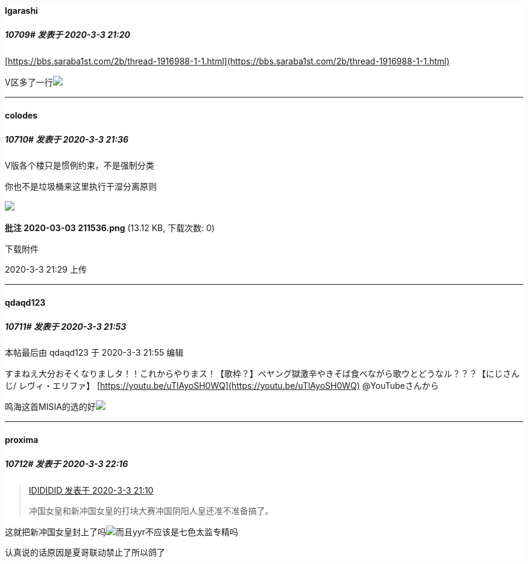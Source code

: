 ####  Igarashi  
##### 10709#       发表于 2020-3-3 21:20


[https://bbs.saraba1st.com/2b/thread-1916988-1-1.html](https://bbs.saraba1st.com/2b/thread-1916988-1-1.html)

V区多了一行<img src="https://static.saraba1st.com/image/smiley/face2017/067.png" referrerpolicy="no-referrer">


-----

####  colodes  
##### 10710#       发表于 2020-3-3 21:36


V版各个楼只是惯例约束，不是强制分类

你也不是垃圾桶来这里执行干湿分离原则


<img src="https://img.saraba1st.com/forum/202003/03/212942b7bti7vwpb4ebxv6.png" referrerpolicy="no-referrer">


<strong>批注 2020-03-03 211536.png</strong> (13.12 KB, 下载次数: 0)

下载附件

2020-3-3 21:29 上传


-----

####  qdaqd123  
##### 10711#       发表于 2020-3-3 21:53


 本帖最后由 qdaqd123 于 2020-3-3 21:55 编辑 

すまねえ大分おそくなりましタ！！これからやりまス！【歌枠？】ペヤング獄激辛やきそば食べながら歌ウとどうなル？？？【にじさんじ/ レヴィ・エリファ】 [https://youtu.be/uTlAyoSH0WQ](https://youtu.be/uTlAyoSH0WQ) @YouTubeさんから

鸣海这首MISIA的选的好<img src="https://static.saraba1st.com/image/smiley/face2017/068.png" referrerpolicy="no-referrer">


-----

####  proxima  
##### 10712#       发表于 2020-3-3 22:16


<blockquote><a href="httphttps://bbs.saraba1st.com/2b/forum.php?mod=redirect&amp;goto=findpost&amp;pid=46606493&amp;ptid=1907975" target="_blank">IDIDIDID 发表于 2020-3-3 21:10</a>

冲国女皇和新冲国女皇的打块大赛冲国阴阳人皇还准不准备搞了。</blockquote>
这就把新冲国女皇封上了吗<img src="https://static.saraba1st.com/image/smiley/face2017/067.png" referrerpolicy="no-referrer">而且yyr不应该是七色太监专精吗


认真说的话原因是夏哥联动禁止了所以鸽了
